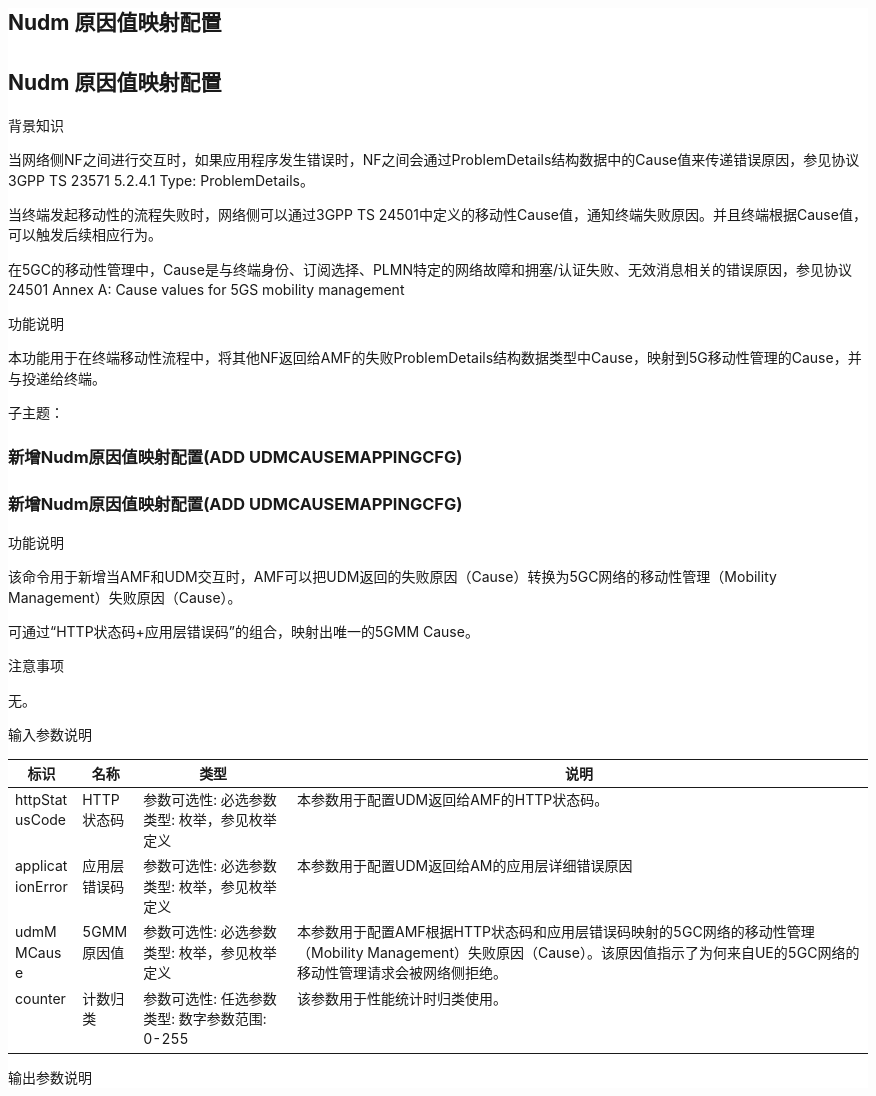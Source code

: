 
## Nudm 原因值映射配置 
## Nudm 原因值映射配置 


[](None)背景知识 


当网络侧NF之间进行交互时，如果应用程序发生错误时，NF之间会通过ProblemDetails结构数据中的Cause值来传递错误原因，参见协议3GPP TS 23571 5.2.4.1 Type: ProblemDetails。 

当终端发起移动性的流程失败时，网络侧可以通过3GPP TS 24501中定义的移动性Cause值，通知终端失败原因。并且终端根据Cause值，可以触发后续相应行为。 

在5GC的移动性管理中，Cause是与终端身份、订阅选择、PLMN特定的网络故障和拥塞/认证失败、无效消息相关的错误原因，参见协议24501 Annex A: Cause values for 5GS mobility management 




[](None)功能说明 


本功能用于在终端移动性流程中，将其他NF返回给AMF的失败ProblemDetails结构数据类型中Cause，映射到5G移动性管理的Cause，并与投递给终端。 




[](None)子主题： 






### 新增Nudm原因值映射配置(ADD UDMCAUSEMAPPINGCFG) 
### 新增Nudm原因值映射配置(ADD UDMCAUSEMAPPINGCFG) 


[](None)功能说明 

该命令用于新增当AMF和UDM交互时，AMF可以把UDM返回的失败原因（Cause）转换为5GC网络的移动性管理（Mobility Management）失败原因（Cause）。 

可通过“HTTP状态码+应用层错误码”的组合，映射出唯一的5GMM Cause。 


[](None)注意事项 

无。 


[](None)输入参数说明 


[](None)标识|名称|类型|说明
---|---|---|---
httpStatusCode|HTTP状态码|参数可选性: 必选参数类型: 枚举，参见枚举定义|本参数用于配置UDM返回给AMF的HTTP状态码。
applicationError|应用层错误码|参数可选性: 必选参数类型: 枚举，参见枚举定义|本参数用于配置UDM返回给AM的应用层详细错误原因
udmMMCause|5GMM 原因值|参数可选性: 必选参数类型: 枚举，参见枚举定义|本参数用于配置AMF根据HTTP状态码和应用层错误码映射的5GC网络的移动性管理（Mobility Management）失败原因（Cause）。该原因值指示了为何来自UE的5GC网络的移动性管理请求会被网络侧拒绝。
counter|计数归类|参数可选性: 任选参数类型: 数字参数范围: 0-255|该参数用于性能统计时归类使用。




[](None)输出参数说明 
